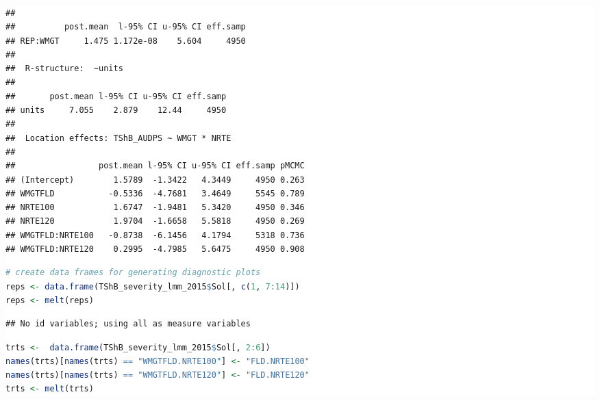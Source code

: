     ## 
    ##          post.mean  l-95% CI u-95% CI eff.samp
    ## REP:WMGT     1.475 1.172e-08    5.604     4950
    ## 
    ##  R-structure:  ~units
    ## 
    ##       post.mean l-95% CI u-95% CI eff.samp
    ## units     7.055    2.879    12.44     4950
    ## 
    ##  Location effects: TShB_AUDPS ~ WMGT * NRTE 
    ## 
    ##                 post.mean l-95% CI u-95% CI eff.samp pMCMC
    ## (Intercept)        1.5789  -1.3422   4.3449     4950 0.263
    ## WMGTFLD           -0.5336  -4.7681   3.4649     5545 0.789
    ## NRTE100            1.6747  -1.9481   5.3420     4950 0.346
    ## NRTE120            1.9704  -1.6658   5.5818     4950 0.269
    ## WMGTFLD:NRTE100   -0.8738  -6.1456   4.1794     5318 0.736
    ## WMGTFLD:NRTE120    0.2995  -4.7985   5.6475     4950 0.908

``` r
# create data frames for generating diagnostic plots
reps <- data.frame(TShB_severity_lmm_2015$Sol[, c(1, 7:14)])
reps <- melt(reps)
```

    ## No id variables; using all as measure variables

``` r
trts <-  data.frame(TShB_severity_lmm_2015$Sol[, 2:6])
names(trts)[names(trts) == "WMGTFLD.NRTE100"] <- "FLD.NRTE100"
names(trts)[names(trts) == "WMGTFLD.NRTE120"] <- "FLD.NRTE120"
trts <- melt(trts)
```

